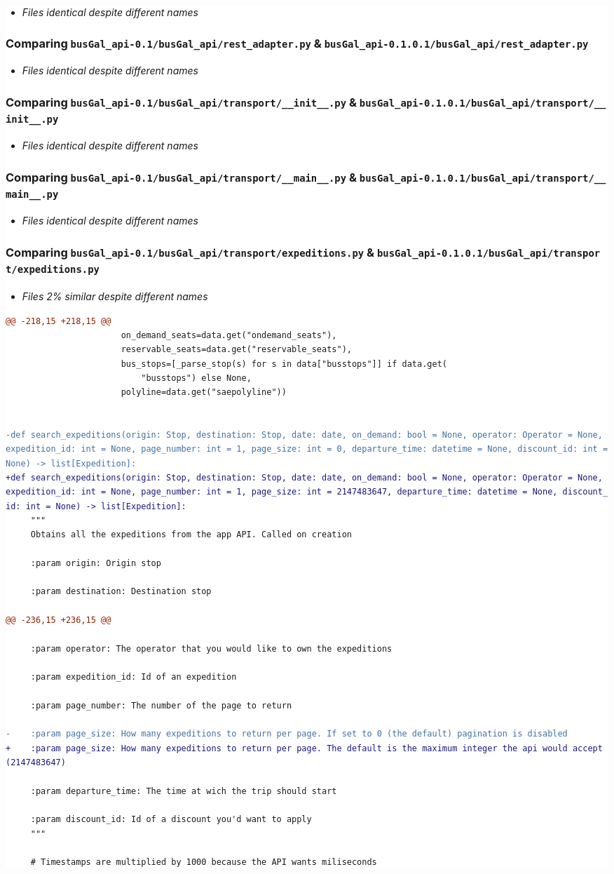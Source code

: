  * *Files identical despite different names*

### Comparing `busGal_api-0.1/busGal_api/rest_adapter.py` & `busGal_api-0.1.0.1/busGal_api/rest_adapter.py`

 * *Files identical despite different names*

### Comparing `busGal_api-0.1/busGal_api/transport/__init__.py` & `busGal_api-0.1.0.1/busGal_api/transport/__init__.py`

 * *Files identical despite different names*

### Comparing `busGal_api-0.1/busGal_api/transport/__main__.py` & `busGal_api-0.1.0.1/busGal_api/transport/__main__.py`

 * *Files identical despite different names*

### Comparing `busGal_api-0.1/busGal_api/transport/expeditions.py` & `busGal_api-0.1.0.1/busGal_api/transport/expeditions.py`

 * *Files 2% similar despite different names*

```diff
@@ -218,15 +218,15 @@
                       on_demand_seats=data.get("ondemand_seats"),
                       reservable_seats=data.get("reservable_seats"),
                       bus_stops=[_parse_stop(s) for s in data["busstops"]] if data.get(
                           "busstops") else None,
                       polyline=data.get("saepolyline"))
 
 
-def search_expeditions(origin: Stop, destination: Stop, date: date, on_demand: bool = None, operator: Operator = None, expedition_id: int = None, page_number: int = 1, page_size: int = 0, departure_time: datetime = None, discount_id: int = None) -> list[Expedition]:
+def search_expeditions(origin: Stop, destination: Stop, date: date, on_demand: bool = None, operator: Operator = None, expedition_id: int = None, page_number: int = 1, page_size: int = 2147483647, departure_time: datetime = None, discount_id: int = None) -> list[Expedition]:
     """
     Obtains all the expeditions from the app API. Called on creation
 
     :param origin: Origin stop
 
     :param destination: Destination stop
 
@@ -236,15 +236,15 @@
 
     :param operator: The operator that you would like to own the expeditions
 
     :param expedition_id: Id of an expedition
 
     :param page_number: The number of the page to return
 
-    :param page_size: How many expeditions to return per page. If set to 0 (the default) pagination is disabled
+    :param page_size: How many expeditions to return per page. The default is the maximum integer the api would accept (2147483647)
 
     :param departure_time: The time at wich the trip should start
 
     :param discount_id: Id of a discount you'd want to apply
     """
 
     # Timestamps are multiplied by 1000 because the API wants miliseconds
```
